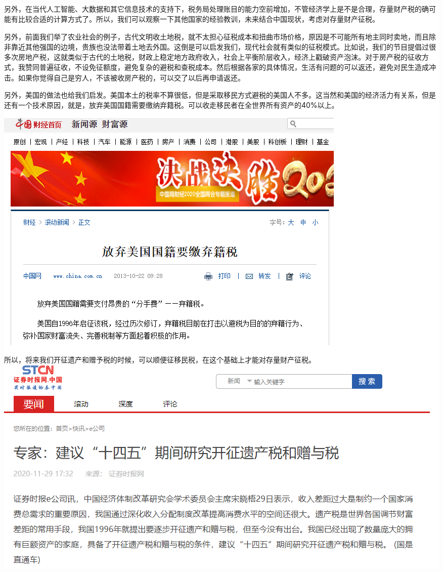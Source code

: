 另外，在当代人工智能、大数据和其它信息技术的支持下，税务局处理账目的能力空前增加，不管经济学上是不是合理，存量财产税的确可能有比较合适的计算方式了。所以，我们可以观察一下其他国家的经验教训，未来结合中国现状，考虑对存量财产征税。

另外，前面我们举了农业社会的例子，古代文明收土地税，就不太担心征税成本和扭曲市场价格，原因是不可能所有地主同时卖地，而且除非靠近其他强国的边境，贵族也没法带着土地去外国。这倒是可以启发我们，现代社会就有类似的征税模式。比如说，我们的节目提倡过很多次房地产税，这就类似于古代的土地税，财政上稳定地方政府收入，社会上平衡阶层收入，经济上戳破资产泡沫。对于房产税的征收方式，我赞同普遍征收，不设免征额度，避免复杂的避税和查税成本。然后根据各家的具体情况，生活有问题的可以返还，避免对民生造成冲击。如果你觉得自己是穷人，不该被收房产税的，可以交了以后再申请返还。

另外，美国的做法也给我们启发。美国本土的税率不算很低，但是采取移民方式避税的美国人不多。这当然和美国的经济活力有关系，但是还有一个技术原因，就是，放弃美国国籍需要缴纳弃籍税。可以收走移民者在全世界所有资产的40%以上。

![](images/btnews/0201_0300/0207/media/image24.png)

所以，将来我们开征遗产和赠予税的时候，可以顺便征移民税，在这个基础上才能对存量财产征税。![](images/btnews/0201_0300/0207/media/image25.png)
